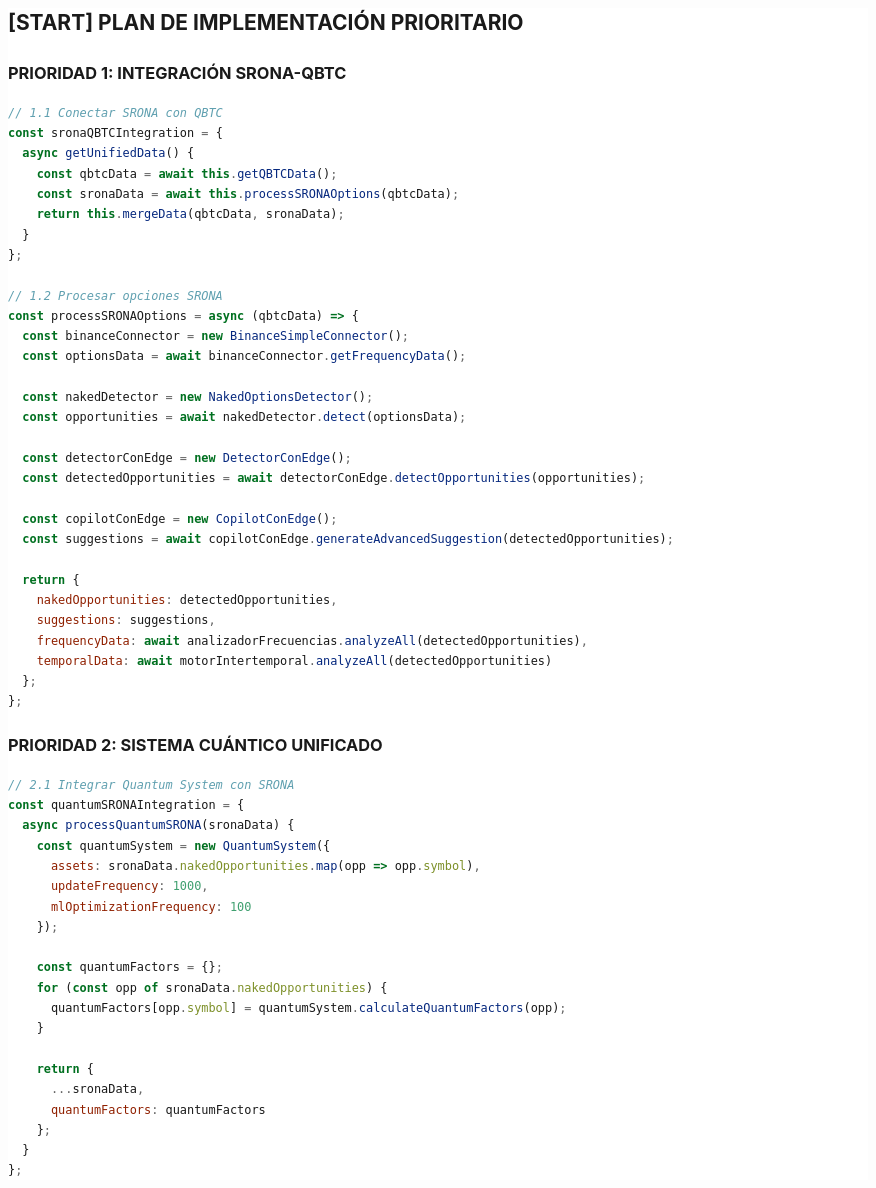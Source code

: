 
## [START] **PLAN DE IMPLEMENTACIÓN PRIORITARIO**

### **PRIORIDAD 1: INTEGRACIÓN SRONA-QBTC**
```javascript
// 1.1 Conectar SRONA con QBTC
const sronaQBTCIntegration = {
  async getUnifiedData() {
    const qbtcData = await this.getQBTCData();
    const sronaData = await this.processSRONAOptions(qbtcData);
    return this.mergeData(qbtcData, sronaData);
  }
};

// 1.2 Procesar opciones SRONA
const processSRONAOptions = async (qbtcData) => {
  const binanceConnector = new BinanceSimpleConnector();
  const optionsData = await binanceConnector.getFrequencyData();
  
  const nakedDetector = new NakedOptionsDetector();
  const opportunities = await nakedDetector.detect(optionsData);
  
  const detectorConEdge = new DetectorConEdge();
  const detectedOpportunities = await detectorConEdge.detectOpportunities(opportunities);
  
  const copilotConEdge = new CopilotConEdge();
  const suggestions = await copilotConEdge.generateAdvancedSuggestion(detectedOpportunities);
  
  return {
    nakedOpportunities: detectedOpportunities,
    suggestions: suggestions,
    frequencyData: await analizadorFrecuencias.analyzeAll(detectedOpportunities),
    temporalData: await motorIntertemporal.analyzeAll(detectedOpportunities)
  };
};
```

### **PRIORIDAD 2: SISTEMA CUÁNTICO UNIFICADO**
```javascript
// 2.1 Integrar Quantum System con SRONA
const quantumSRONAIntegration = {
  async processQuantumSRONA(sronaData) {
    const quantumSystem = new QuantumSystem({
      assets: sronaData.nakedOpportunities.map(opp => opp.symbol),
      updateFrequency: 1000,
      mlOptimizationFrequency: 100
    });
    
    const quantumFactors = {};
    for (const opp of sronaData.nakedOpportunities) {
      quantumFactors[opp.symbol] = quantumSystem.calculateQuantumFactors(opp);
    }
    
    return {
      ...sronaData,
      quantumFactors: quantumFactors
    };
  }
};
```
